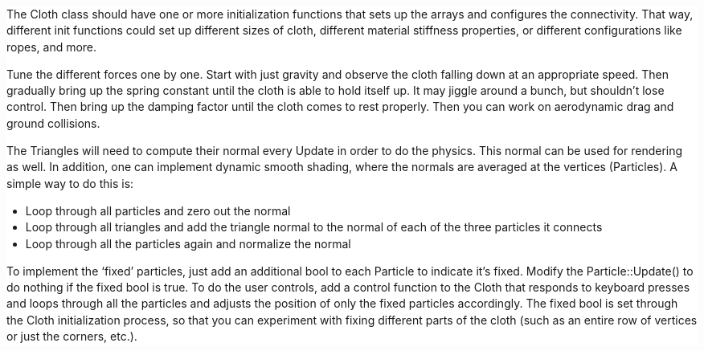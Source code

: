 The Cloth class should have one or more initialization functions that sets up the arrays and configures the connectivity. That way, different init functions could set up different sizes of cloth, different material stiffness properties, or different configurations like ropes, and more.

Tune the different forces one by one. Start with just gravity and observe the cloth falling down at an appropriate speed. Then gradually bring up the spring constant until the cloth is able to hold itself up. It may jiggle around a bunch, but shouldn’t lose control. Then bring up the damping factor until the cloth comes to rest properly. Then you can work on aerodynamic drag and ground collisions.

The Triangles will need to compute their normal every Update in order to do the physics. This normal can be used for rendering as well. In addition, one can implement dynamic smooth shading, where the normals are averaged at the vertices (Particles). A simple way to do this is:

-   Loop through all particles and zero out the normal
-   Loop through all triangles and add the triangle normal to the normal of each of the three particles it connects
-   Loop through all the particles again and normalize the normal

To implement the ‘fixed’ particles, just add an additional bool to each Particle to indicate it’s fixed. Modify the Particle::Update() to do nothing if the fixed bool is true. To do the user controls, add a control function to the Cloth that responds to keyboard presses and loops through all the particles and adjusts the position of only the fixed particles accordingly. The fixed bool is set through the Cloth initialization process, so that you can experiment with fixing different parts of the cloth (such as an entire row of vertices or just the corners, etc.).
